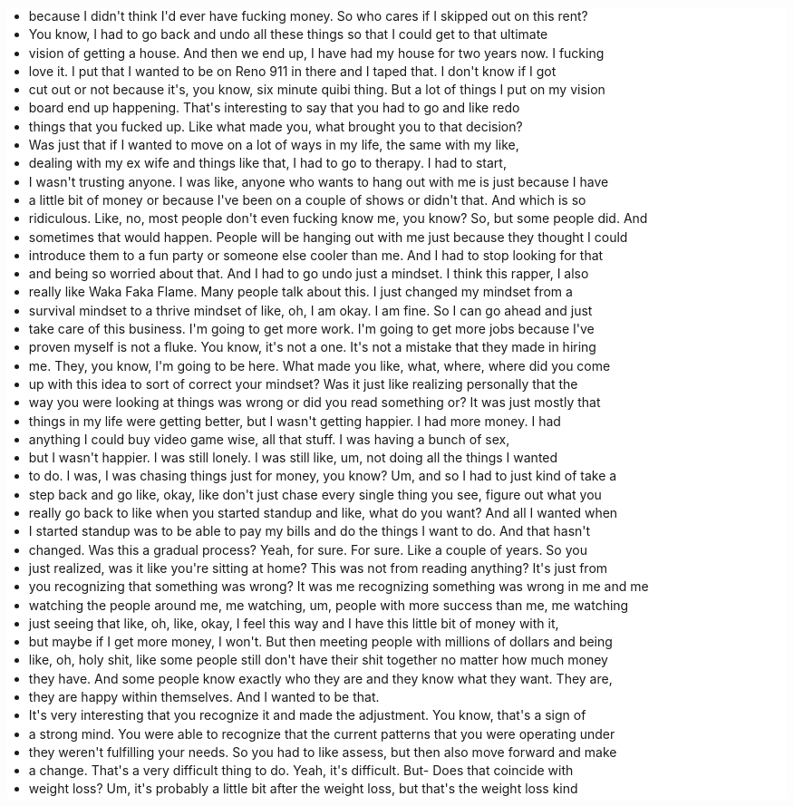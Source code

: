 *  because I didn't think I'd ever have fucking money. So who cares if I skipped out on this rent?
*  You know, I had to go back and undo all these things so that I could get to that ultimate
*  vision of getting a house. And then we end up, I have had my house for two years now. I fucking
*  love it. I put that I wanted to be on Reno 911 in there and I taped that. I don't know if I got
*  cut out or not because it's, you know, six minute quibi thing. But a lot of things I put on my vision
*  board end up happening. That's interesting to say that you had to go and like redo
*  things that you fucked up. Like what made you, what brought you to that decision?
*  Was just that if I wanted to move on a lot of ways in my life, the same with my like,
*  dealing with my ex wife and things like that, I had to go to therapy. I had to start,
*  I wasn't trusting anyone. I was like, anyone who wants to hang out with me is just because I have
*  a little bit of money or because I've been on a couple of shows or didn't that. And which is so
*  ridiculous. Like, no, most people don't even fucking know me, you know? So, but some people did. And
*  sometimes that would happen. People will be hanging out with me just because they thought I could
*  introduce them to a fun party or someone else cooler than me. And I had to stop looking for that
*  and being so worried about that. And I had to go undo just a mindset. I think this rapper, I also
*  really like Waka Faka Flame. Many people talk about this. I just changed my mindset from a
*  survival mindset to a thrive mindset of like, oh, I am okay. I am fine. So I can go ahead and just
*  take care of this business. I'm going to get more work. I'm going to get more jobs because I've
*  proven myself is not a fluke. You know, it's not a one. It's not a mistake that they made in hiring
*  me. They, you know, I'm going to be here. What made you like, what, where, where did you come
*  up with this idea to sort of correct your mindset? Was it just like realizing personally that the
*  way you were looking at things was wrong or did you read something or? It was just mostly that
*  things in my life were getting better, but I wasn't getting happier. I had more money. I had
*  anything I could buy video game wise, all that stuff. I was having a bunch of sex,
*  but I wasn't happier. I was still lonely. I was still like, um, not doing all the things I wanted
*  to do. I was, I was chasing things just for money, you know? Um, and so I had to just kind of take a
*  step back and go like, okay, like don't just chase every single thing you see, figure out what you
*  really go back to like when you started standup and like, what do you want? And all I wanted when
*  I started standup was to be able to pay my bills and do the things I want to do. And that hasn't
*  changed. Was this a gradual process? Yeah, for sure. For sure. Like a couple of years. So you
*  just realized, was it like you're sitting at home? This was not from reading anything? It's just from
*  you recognizing that something was wrong? It was me recognizing something was wrong in me and me
*  watching the people around me, me watching, um, people with more success than me, me watching
*  just seeing that like, oh, like, okay, I feel this way and I have this little bit of money with it,
*  but maybe if I get more money, I won't. But then meeting people with millions of dollars and being
*  like, oh, holy shit, like some people still don't have their shit together no matter how much money
*  they have. And some people know exactly who they are and they know what they want. They are,
*  they are happy within themselves. And I wanted to be that.
*  It's very interesting that you recognize it and made the adjustment. You know, that's a sign of
*  a strong mind. You were able to recognize that the current patterns that you were operating under
*  they weren't fulfilling your needs. So you had to like assess, but then also move forward and make
*  a change. That's a very difficult thing to do. Yeah, it's difficult. But- Does that coincide with
*  weight loss? Um, it's probably a little bit after the weight loss, but that's the weight loss kind